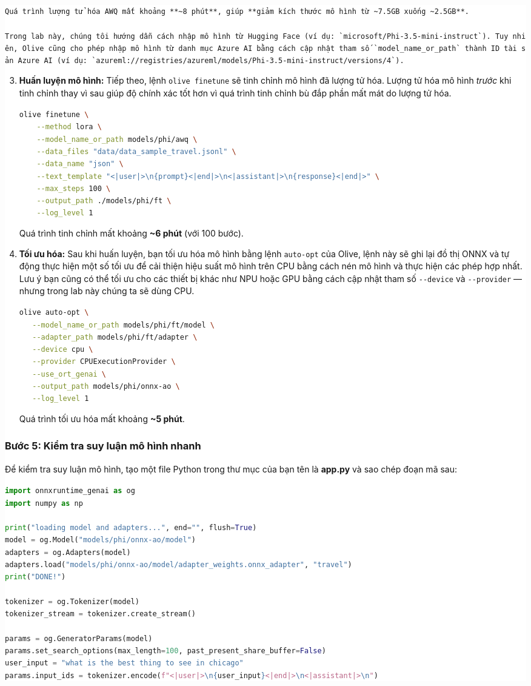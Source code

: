    Quá trình lượng tử hóa AWQ mất khoảng **~8 phút**, giúp **giảm kích thước mô hình từ ~7.5GB xuống ~2.5GB**.

    Trong lab này, chúng tôi hướng dẫn cách nhập mô hình từ Hugging Face (ví dụ: `microsoft/Phi-3.5-mini-instruct`). Tuy nhiên, Olive cũng cho phép nhập mô hình từ danh mục Azure AI bằng cách cập nhật tham số `model_name_or_path` thành ID tài sản Azure AI (ví dụ: `azureml://registries/azureml/models/Phi-3.5-mini-instruct/versions/4`).

3. **Huấn luyện mô hình:** Tiếp theo, lệnh `olive finetune` sẽ tinh chỉnh mô hình đã lượng tử hóa. Lượng tử hóa mô hình *trước* khi tinh chỉnh thay vì sau giúp độ chính xác tốt hơn vì quá trình tinh chỉnh bù đắp phần mất mát do lượng tử hóa.

    ```bash
    olive finetune \
        --method lora \
        --model_name_or_path models/phi/awq \
        --data_files "data/data_sample_travel.jsonl" \
        --data_name "json" \
        --text_template "<|user|>\n{prompt}<|end|>\n<|assistant|>\n{response}<|end|>" \
        --max_steps 100 \
        --output_path ./models/phi/ft \
        --log_level 1
    ```

    Quá trình tinh chỉnh mất khoảng **~6 phút** (với 100 bước).

4. **Tối ưu hóa:** Sau khi huấn luyện, bạn tối ưu hóa mô hình bằng lệnh `auto-opt` của Olive, lệnh này sẽ ghi lại đồ thị ONNX và tự động thực hiện một số tối ưu để cải thiện hiệu suất mô hình trên CPU bằng cách nén mô hình và thực hiện các phép hợp nhất. Lưu ý bạn cũng có thể tối ưu cho các thiết bị khác như NPU hoặc GPU bằng cách cập nhật tham số `--device` và `--provider` — nhưng trong lab này chúng ta sẽ dùng CPU.

    ```bash
    olive auto-opt \
       --model_name_or_path models/phi/ft/model \
       --adapter_path models/phi/ft/adapter \
       --device cpu \
       --provider CPUExecutionProvider \
       --use_ort_genai \
       --output_path models/phi/onnx-ao \
       --log_level 1
    ```

    Quá trình tối ưu hóa mất khoảng **~5 phút**.

### Bước 5: Kiểm tra suy luận mô hình nhanh

Để kiểm tra suy luận mô hình, tạo một file Python trong thư mục của bạn tên là **app.py** và sao chép đoạn mã sau:

```python
import onnxruntime_genai as og
import numpy as np

print("loading model and adapters...", end="", flush=True)
model = og.Model("models/phi/onnx-ao/model")
adapters = og.Adapters(model)
adapters.load("models/phi/onnx-ao/model/adapter_weights.onnx_adapter", "travel")
print("DONE!")

tokenizer = og.Tokenizer(model)
tokenizer_stream = tokenizer.create_stream()

params = og.GeneratorParams(model)
params.set_search_options(max_length=100, past_present_share_buffer=False)
user_input = "what is the best thing to see in chicago"
params.input_ids = tokenizer.encode(f"<|user|>\n{user_input}<|end|>\n<|assistant|>\n")

```